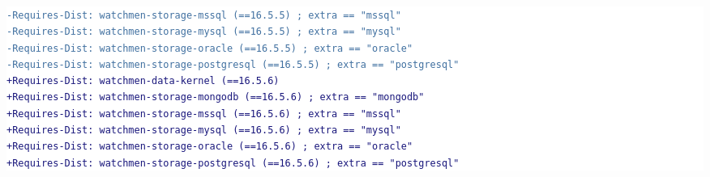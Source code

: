 ```diff
-Requires-Dist: watchmen-storage-mssql (==16.5.5) ; extra == "mssql"
-Requires-Dist: watchmen-storage-mysql (==16.5.5) ; extra == "mysql"
-Requires-Dist: watchmen-storage-oracle (==16.5.5) ; extra == "oracle"
-Requires-Dist: watchmen-storage-postgresql (==16.5.5) ; extra == "postgresql"
+Requires-Dist: watchmen-data-kernel (==16.5.6)
+Requires-Dist: watchmen-storage-mongodb (==16.5.6) ; extra == "mongodb"
+Requires-Dist: watchmen-storage-mssql (==16.5.6) ; extra == "mssql"
+Requires-Dist: watchmen-storage-mysql (==16.5.6) ; extra == "mysql"
+Requires-Dist: watchmen-storage-oracle (==16.5.6) ; extra == "oracle"
+Requires-Dist: watchmen-storage-postgresql (==16.5.6) ; extra == "postgresql"
```

